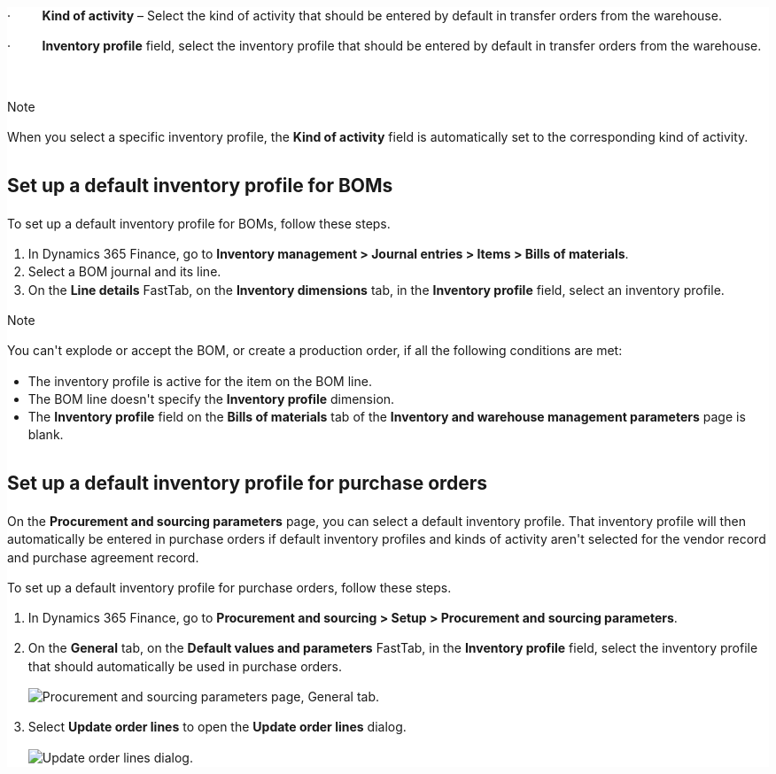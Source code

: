 <p>&middot;&nbsp;&nbsp;&nbsp;&nbsp;&nbsp;&nbsp;&nbsp;&nbsp; <strong>Kind of activity</strong> &ndash; Select the kind of activity that should be entered by default in transfer orders from the warehouse.</p>
<p>&middot;&nbsp;&nbsp;&nbsp;&nbsp;&nbsp;&nbsp;&nbsp;&nbsp; <strong>Inventory profile</strong> field, select the inventory profile that should be entered by default in transfer orders from the warehouse.</p>
</td>
</tr>
</tbody>
</table>
<p>&nbsp;</p>

> [!NOTE]
> When you select a specific inventory profile, the **Kind of activity** field is automatically set to the corresponding kind of activity.

## Set up a default inventory profile for BOMs

To set up a default inventory profile for BOMs, follow these steps.

1. In Dynamics 365 Finance, go to **Inventory management \> Journal entries \> Items \> Bills of materials**.
1. Select a BOM journal and its line.
1. On the **Line details** FastTab, on the **Inventory dimensions** tab, in the **Inventory profile** field, select an inventory profile.

> [!NOTE]
> You can't explode or accept the BOM, or create a production order, if all the following conditions are met:
>
>   - The inventory profile is active for the item on the BOM line.
>   - The BOM line doesn't specify the **Inventory profile** dimension.
>   - The **Inventory profile** field on the **Bills of materials** tab of the **Inventory and warehouse management parameters** page is blank.

## Set up a default inventory profile for purchase orders

On the **Procurement and sourcing parameters** page, you can select a default inventory profile. That inventory profile will then automatically be entered in purchase orders if default inventory profiles and kinds of activity aren't selected for the vendor record and purchase agreement record.

To set up a default inventory profile for purchase orders, follow these steps.

1. In Dynamics 365 Finance, go to **Procurement and sourcing \> Setup \> Procurement and sourcing parameters**.
1. On the **General** tab, on the **Default values and parameters** FastTab, in the **Inventory profile** field, select the inventory profile that should automatically be used in purchase orders.

    ![Procurement and sourcing parameters page, General tab.](../media/6_Procurement_and_sourcing_parameters.png)

1. Select **Update order lines** to open the **Update order lines** dialog.

    ![Update order lines dialog.](../media/7_Update_order_lines.png)

